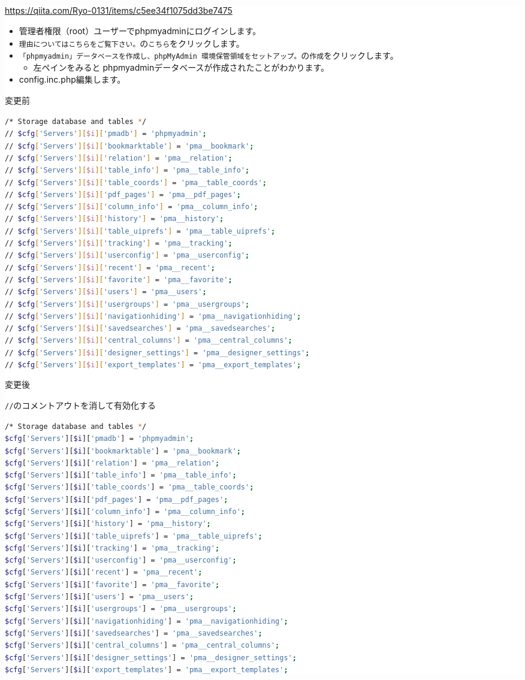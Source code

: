 https://qiita.com/Ryo-0131/items/c5ee34f1075dd3be7475

- 管理者権限（root）ユーザーでphpmyadminにログインします。
- `理由についてはこちらをご覧下さい。`の`こちら`をクリックします。
- `「phpmyadmin」データベースを作成し、phpMyAdmin 環境保管領域をセットアップ。`の`作成`をクリックします。
    - 左ペインをみると phpmyadminデータベースが作成されたことがわかります。
- config.inc.php編集します。

変更前

```bash
/* Storage database and tables */
// $cfg['Servers'][$i]['pmadb'] = 'phpmyadmin';
// $cfg['Servers'][$i]['bookmarktable'] = 'pma__bookmark';
// $cfg['Servers'][$i]['relation'] = 'pma__relation';
// $cfg['Servers'][$i]['table_info'] = 'pma__table_info';
// $cfg['Servers'][$i]['table_coords'] = 'pma__table_coords';
// $cfg['Servers'][$i]['pdf_pages'] = 'pma__pdf_pages';
// $cfg['Servers'][$i]['column_info'] = 'pma__column_info';
// $cfg['Servers'][$i]['history'] = 'pma__history';
// $cfg['Servers'][$i]['table_uiprefs'] = 'pma__table_uiprefs';
// $cfg['Servers'][$i]['tracking'] = 'pma__tracking';
// $cfg['Servers'][$i]['userconfig'] = 'pma__userconfig';
// $cfg['Servers'][$i]['recent'] = 'pma__recent';
// $cfg['Servers'][$i]['favorite'] = 'pma__favorite';
// $cfg['Servers'][$i]['users'] = 'pma__users';
// $cfg['Servers'][$i]['usergroups'] = 'pma__usergroups';
// $cfg['Servers'][$i]['navigationhiding'] = 'pma__navigationhiding';
// $cfg['Servers'][$i]['savedsearches'] = 'pma__savedsearches';
// $cfg['Servers'][$i]['central_columns'] = 'pma__central_columns';
// $cfg['Servers'][$i]['designer_settings'] = 'pma__designer_settings';
// $cfg['Servers'][$i]['export_templates'] = 'pma__export_templates';
```

変更後

`//`のコメントアウトを消して有効化する

```bash
/* Storage database and tables */
$cfg['Servers'][$i]['pmadb'] = 'phpmyadmin';
$cfg['Servers'][$i]['bookmarktable'] = 'pma__bookmark';
$cfg['Servers'][$i]['relation'] = 'pma__relation';
$cfg['Servers'][$i]['table_info'] = 'pma__table_info';
$cfg['Servers'][$i]['table_coords'] = 'pma__table_coords';
$cfg['Servers'][$i]['pdf_pages'] = 'pma__pdf_pages';
$cfg['Servers'][$i]['column_info'] = 'pma__column_info';
$cfg['Servers'][$i]['history'] = 'pma__history';
$cfg['Servers'][$i]['table_uiprefs'] = 'pma__table_uiprefs';
$cfg['Servers'][$i]['tracking'] = 'pma__tracking';
$cfg['Servers'][$i]['userconfig'] = 'pma__userconfig';
$cfg['Servers'][$i]['recent'] = 'pma__recent';
$cfg['Servers'][$i]['favorite'] = 'pma__favorite';
$cfg['Servers'][$i]['users'] = 'pma__users';
$cfg['Servers'][$i]['usergroups'] = 'pma__usergroups';
$cfg['Servers'][$i]['navigationhiding'] = 'pma__navigationhiding';
$cfg['Servers'][$i]['savedsearches'] = 'pma__savedsearches';
$cfg['Servers'][$i]['central_columns'] = 'pma__central_columns';
$cfg['Servers'][$i]['designer_settings'] = 'pma__designer_settings';
$cfg['Servers'][$i]['export_templates'] = 'pma__export_templates';
```
